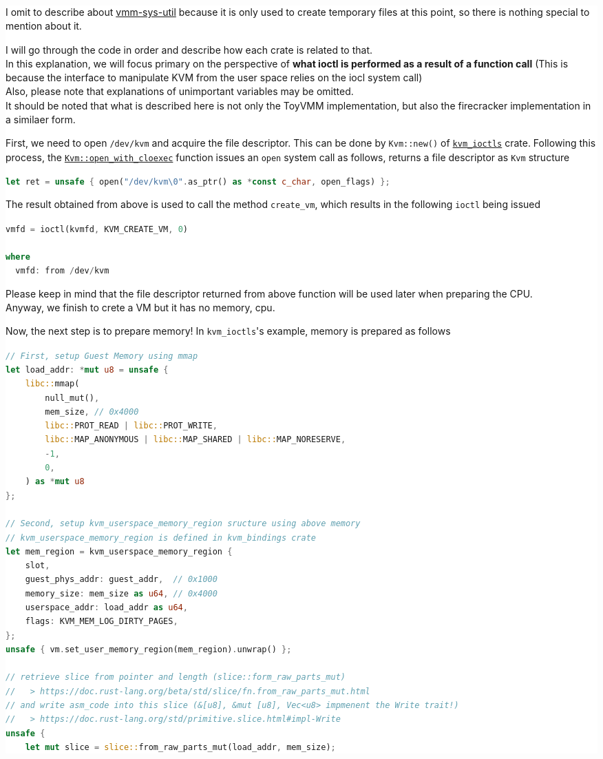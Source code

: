 I omit to describe about [vmm-sys-util](https://github.com/rust-vmm/vmm-sys-util) because it is only used to create temporary files at this point, so there is nothing special to mention about it.  

I will go through the code in order and describe how each crate is related to that.  
In this explanation, we will focus primary on the perspective of **what ioctl is performed as a result of a function call** (This is because the interface to manipulate KVM from the user space relies on the iocl system call)  
Also, please note that explanations of unimportant variables may be omitted.  
It should be noted that what is described here is not only the ToyVMM implementation, but also the firecracker implementation in a similaer form.  

First, we need to open `/dev/kvm` and acquire the file descriptor. This can be done by `Kvm::new()` of [`kvm_ioctls`](https://github.com/rust-vmm/kvm-ioctls) crate. Following this process, the [`Kvm::open_with_cloexec`](https://github.com/rust-vmm/kvm-ioctls/blob/d12f5776be0937a14da1ad8f9736653e8a2ad5ba/src/ioctls/system.rs#L69-L78) function issues an `open` system call as follows, returns a file descriptor as `Kvm` structure

```rust
let ret = unsafe { open("/dev/kvm\0".as_ptr() as *const c_char, open_flags) };
```

The result obtained from above is used to call the method `create_vm`, which results in the following `ioctl` being issued

```rust
vmfd = ioctl(kvmfd, KVM_CREATE_VM, 0)

where
  vmfd: from /dev/kvm
```

Please keep in mind that the file descriptor returned from above function will be used later when preparing the CPU.  
Anyway, we finish to crete a VM but it has no memory, cpu.  

Now, the next step is to prepare memory!
In `kvm_ioctls`'s example, memory is prepared as follows

```rust
// First, setup Guest Memory using mmap
let load_addr: *mut u8 = unsafe {
    libc::mmap(
        null_mut(),
        mem_size, // 0x4000
        libc::PROT_READ | libc::PROT_WRITE,
        libc::MAP_ANONYMOUS | libc::MAP_SHARED | libc::MAP_NORESERVE,
        -1,
        0,
    ) as *mut u8
};

// Second, setup kvm_userspace_memory_region sructure using above memory
// kvm_userspace_memory_region is defined in kvm_bindings crate
let mem_region = kvm_userspace_memory_region {
    slot,
    guest_phys_addr: guest_addr,  // 0x1000
    memory_size: mem_size as u64, // 0x4000
    userspace_addr: load_addr as u64,
    flags: KVM_MEM_LOG_DIRTY_PAGES,
};
unsafe { vm.set_user_memory_region(mem_region).unwrap() };

// retrieve slice from pointer and length (slice::form_raw_parts_mut)
//   > https://doc.rust-lang.org/beta/std/slice/fn.from_raw_parts_mut.html
// and write asm_code into this slice (&[u8], &mut [u8], Vec<u8> impmenent the Write trait!)
//   > https://doc.rust-lang.org/std/primitive.slice.html#impl-Write
unsafe {
    let mut slice = slice::from_raw_parts_mut(load_addr, mem_size);
```
